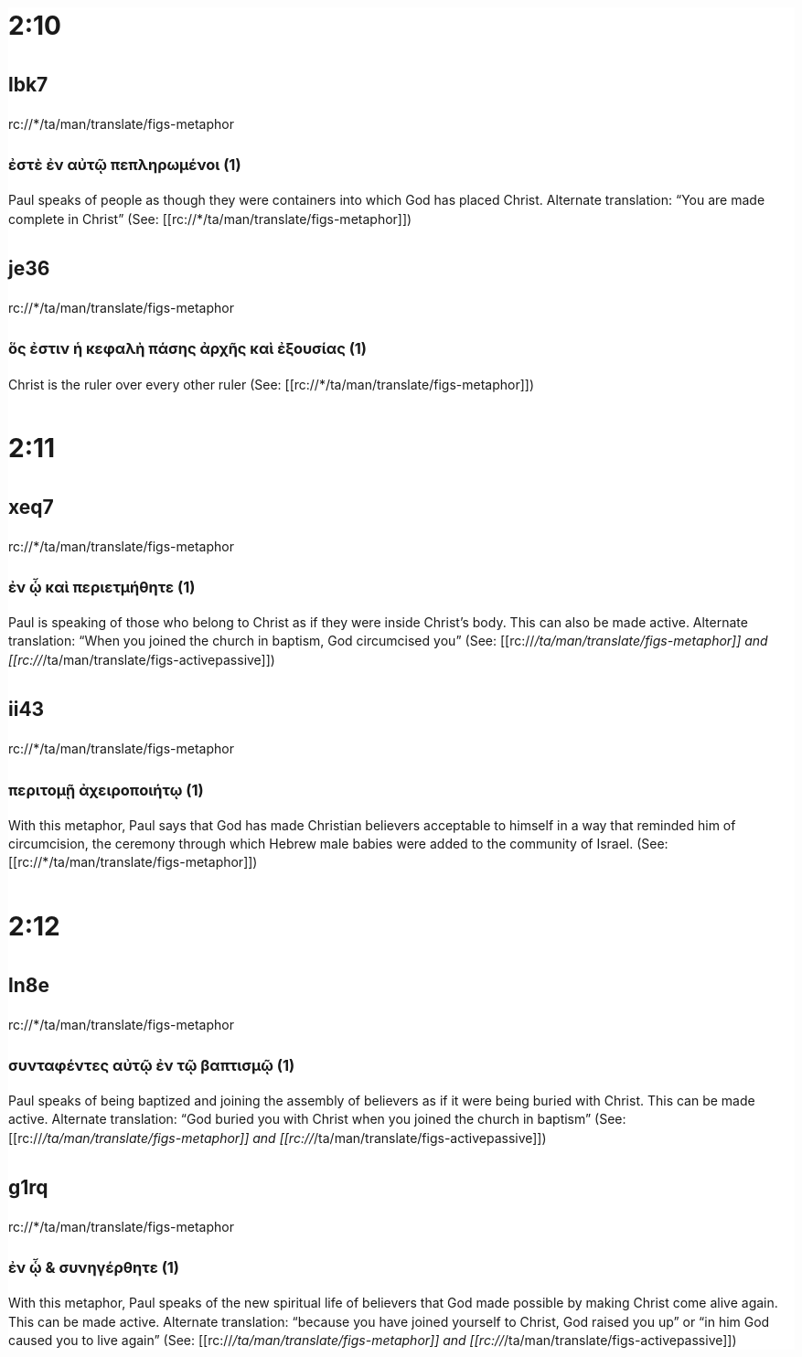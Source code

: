 # 2:10
## lbk7
rc://*/ta/man/translate/figs-metaphor
### ἐστὲ ἐν αὐτῷ πεπληρωμένοι (1)
Paul speaks of people as though they were containers into which God has placed Christ. Alternate translation: “You are made complete in Christ” (See: [[rc://*/ta/man/translate/figs-metaphor]])

## je36
rc://*/ta/man/translate/figs-metaphor
### ὅς ἐστιν ἡ κεφαλὴ πάσης ἀρχῆς καὶ ἐξουσίας (1)
Christ is the ruler over every other ruler (See: [[rc://*/ta/man/translate/figs-metaphor]])

# 2:11
## xeq7
rc://*/ta/man/translate/figs-metaphor
### ἐν ᾧ καὶ περιετμήθητε (1)
Paul is speaking of those who belong to Christ as if they were inside Christ’s body. This can also be made active. Alternate translation: “When you joined the church in baptism, God circumcised you” (See: [[rc://*/ta/man/translate/figs-metaphor]] and [[rc://*/ta/man/translate/figs-activepassive]])

## ii43
rc://*/ta/man/translate/figs-metaphor
### περιτομῇ ἀχειροποιήτῳ (1)
With this metaphor, Paul says that God has made Christian believers acceptable to himself in a way that reminded him of circumcision, the ceremony through which Hebrew male babies were added to the community of Israel. (See: [[rc://*/ta/man/translate/figs-metaphor]])

# 2:12
## ln8e
rc://*/ta/man/translate/figs-metaphor
### συνταφέντες αὐτῷ ἐν τῷ βαπτισμῷ (1)
Paul speaks of being baptized and joining the assembly of believers as if it were being buried with Christ. This can be made active. Alternate translation: “God buried you with Christ when you joined the church in baptism” (See: [[rc://*/ta/man/translate/figs-metaphor]] and [[rc://*/ta/man/translate/figs-activepassive]])

## g1rq
rc://*/ta/man/translate/figs-metaphor
### ἐν ᾧ & συνηγέρθητε (1)
With this metaphor, Paul speaks of the new spiritual life of believers that God made possible by making Christ come alive again. This can be made active. Alternate translation: “because you have joined yourself to Christ, God raised you up” or “in him God caused you to live again” (See: [[rc://*/ta/man/translate/figs-metaphor]] and [[rc://*/ta/man/translate/figs-activepassive]])
